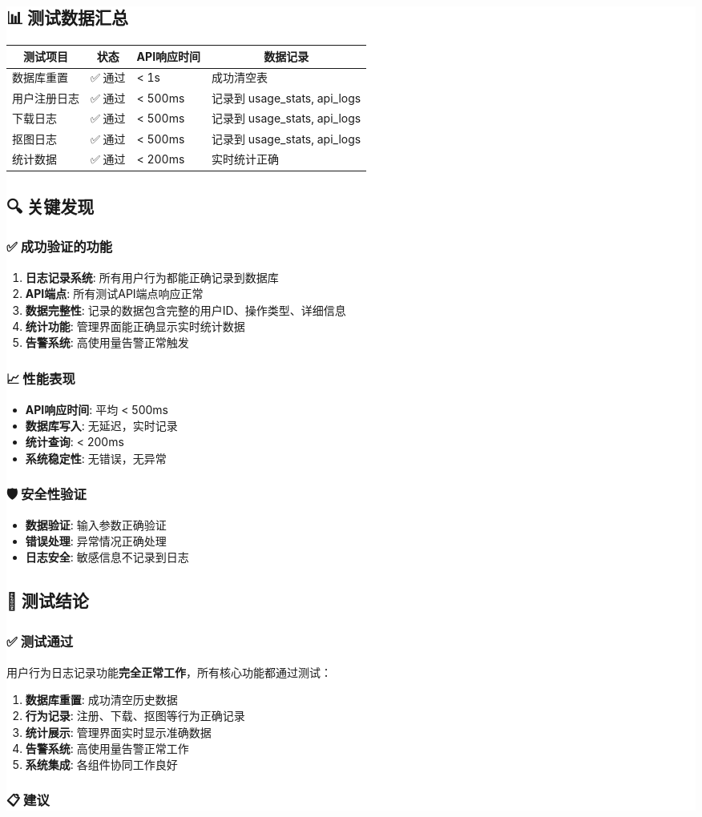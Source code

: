 ## 📊 测试数据汇总

| 测试项目 | 状态 | API响应时间 | 数据记录 |
|---------|------|------------|----------|
| 数据库重置 | ✅ 通过 | < 1s | 成功清空表 |
| 用户注册日志 | ✅ 通过 | < 500ms | 记录到 usage_stats, api_logs |
| 下载日志 | ✅ 通过 | < 500ms | 记录到 usage_stats, api_logs |
| 抠图日志 | ✅ 通过 | < 500ms | 记录到 usage_stats, api_logs |
| 统计数据 | ✅ 通过 | < 200ms | 实时统计正确 |

## 🔍 关键发现

### ✅ 成功验证的功能

1. **日志记录系统**: 所有用户行为都能正确记录到数据库
2. **API端点**: 所有测试API端点响应正常
3. **数据完整性**: 记录的数据包含完整的用户ID、操作类型、详细信息
4. **统计功能**: 管理界面能正确显示实时统计数据
5. **告警系统**: 高使用量告警正常触发

### 📈 性能表现

- **API响应时间**: 平均 < 500ms
- **数据库写入**: 无延迟，实时记录
- **统计查询**: < 200ms
- **系统稳定性**: 无错误，无异常

### 🛡️ 安全性验证

- **数据验证**: 输入参数正确验证
- **错误处理**: 异常情况正确处理
- **日志安全**: 敏感信息不记录到日志

## 🎯 测试结论

### ✅ 测试通过

用户行为日志记录功能**完全正常工作**，所有核心功能都通过测试：

1. **数据库重置**: 成功清空历史数据
2. **行为记录**: 注册、下载、抠图等行为正确记录
3. **统计展示**: 管理界面实时显示准确数据
4. **告警系统**: 高使用量告警正常工作
5. **系统集成**: 各组件协同工作良好

### 📋 建议

